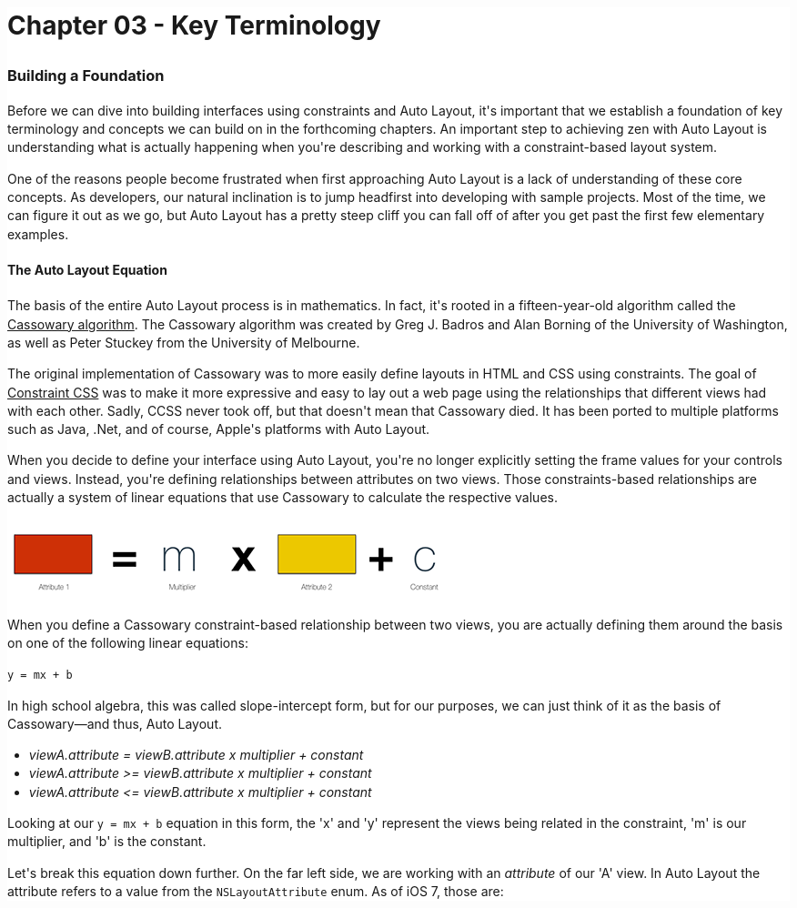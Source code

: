 
Chapter 03 - Key Terminology
====================================

### Building a Foundation

Before we can dive into building interfaces using constraints and Auto Layout, it's important that we establish a foundation of key terminology and concepts we can build on in the forthcoming chapters. An important step to achieving zen with Auto Layout is understanding what is actually happening when you're describing and working with a constraint-based layout system.

One of the reasons people become frustrated when first approaching Auto Layout is a lack of understanding of these core concepts. As developers, our natural inclination is to jump headfirst into developing with sample projects. Most of the time, we can figure it out as we go, but Auto Layout has a pretty steep cliff you can fall off of after you get past the first few elementary examples.

#### The Auto Layout Equation

The basis of the entire Auto Layout process is in mathematics. In fact, it's rooted in a fifteen-year-old algorithm called the [Cassowary algorithm][cassowary]. The Cassowary algorithm was created by Greg J. Badros and Alan Borning of the University of Washington, as well as Peter Stuckey from the University of Melbourne.

The original implementation of Cassowary was to more easily define layouts in HTML and CSS using constraints. The goal of [Constraint CSS][css] was to make it more expressive and easy to lay out a web page using the relationships that different views had with each other. Sadly, CCSS never took off, but that doesn't mean that Cassowary died. It has been ported to multiple platforms such as Java, .Net, and of course, Apple's platforms with Auto Layout.

When you decide to define your interface using Auto Layout, you're no longer explicitly setting the frame values for your controls and views. Instead, you're defining relationships between attributes on two views. Those constraints-based relationships are actually a system of linear equations that use Cassowary to calculate the respective values.

![The Auto Layout Equation](./images/ch03-ss01.png)

When you define a Cassowary constraint-based relationship between two views, you are actually defining them around the basis on one of the following linear equations:

    y = mx + b

In high school algebra, this was called slope-intercept form, but for our purposes, we can just think of it as the basis of Cassowary—and thus, Auto Layout.

* _viewA.attribute = viewB.attribute x multiplier + constant_
* _viewA.attribute >= viewB.attribute x multiplier + constant_
* _viewA.attribute <= viewB.attribute x multiplier + constant_

Looking at our `y = mx + b` equation in this form, the 'x' and 'y' represent the views being related in the constraint, 'm' is our multiplier, and 'b' is the constant.

Let's break this equation down further. On the far left side, we are working with an _attribute_ of our 'A' view. In Auto Layout the attribute refers to a value from the `NSLayoutAttribute` enum. As of iOS 7, those are:


[cassowary]: http://sourceforge.net/projects/cassowary/
[css]: http://gridstylesheets.org/guides/ccss/